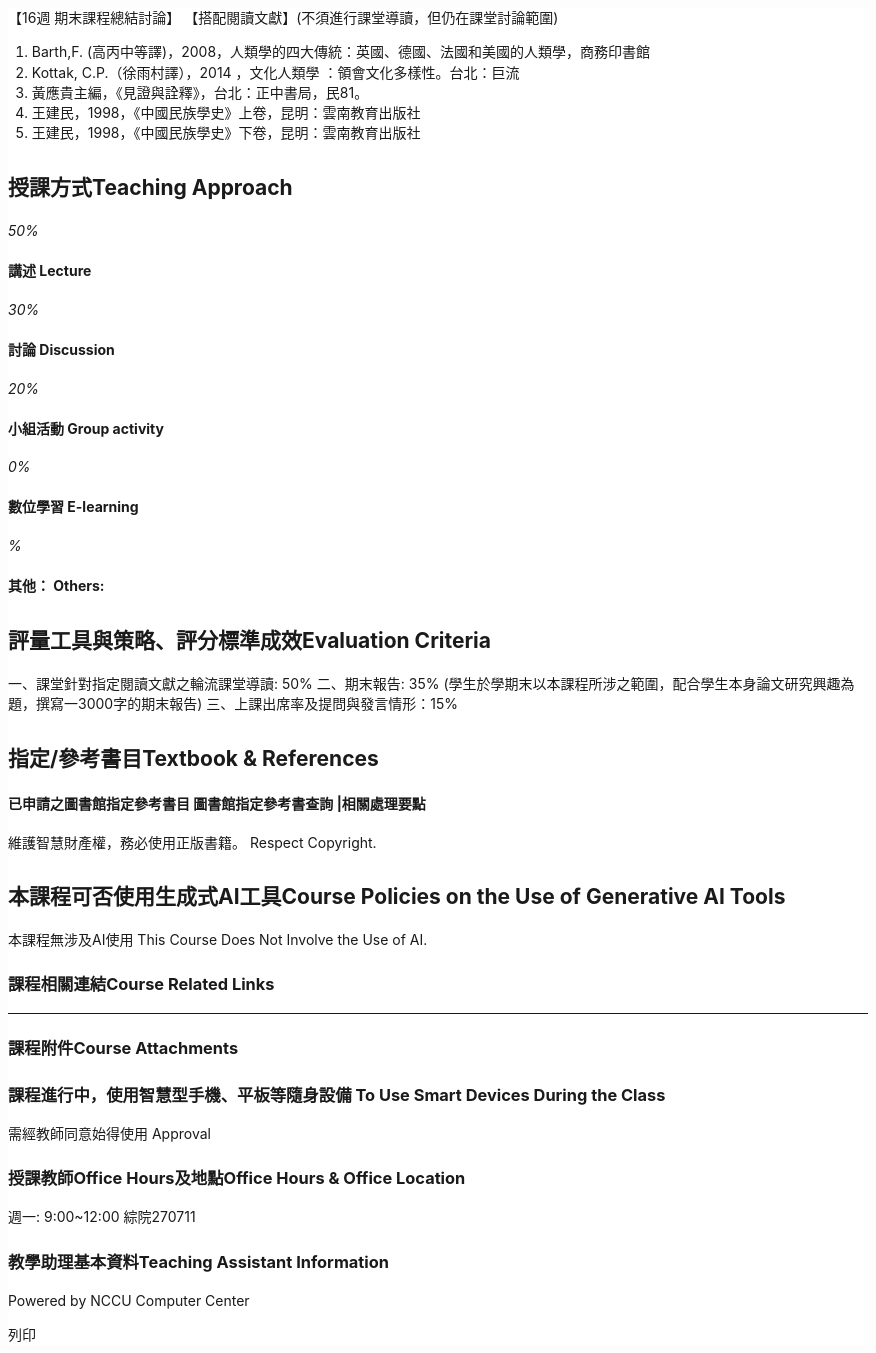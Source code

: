 【16週 期末課程總結討論】
【搭配閱讀文獻】(不須進行課堂導讀，但仍在課堂討論範圍)
1. Barth,F. (高丙中等譯)，2008，人類學的四大傳統：英國、德國、法國和美國的人類學，商務印書館
2. Kottak, C.P.（徐雨村譯），2014 ，文化人類學 ：領會文化多樣性。台北：巨流
3. 黃應貴主編，《見證與詮釋》，台北：正中書局，民81。
4. 王建民，1998，《中國民族學史》上卷，昆明：雲南教育出版社
5. 王建民，1998，《中國民族學史》下卷，昆明：雲南教育出版社
##  授課方式Teaching Approach
_50%_
####  講述 Lecture
_30%_
####  討論 Discussion
_20%_
####  小組活動 Group activity
_0%_
####  數位學習 E-learning
_%_
####  其他： Others:
##  評量工具與策略、評分標準成效Evaluation Criteria
一、課堂針對指定閱讀文獻之輪流課堂導讀: 50% 
二、期末報告: 35%
(學生於學期末以本課程所涉之範圍，配合學生本身論文研究興趣為題，撰寫一3000字的期末報告)
三、上課出席率及提問與發言情形：15%
##  指定/參考書目Textbook & References
####  已申請之圖書館指定參考書目  圖書館指定參考書查詢 |相關處理要點
維護智慧財產權，務必使用正版書籍。 Respect Copyright.
##  本課程可否使用生成式AI工具Course Policies on the Use of Generative AI Tools
本課程無涉及AI使用 This Course Does Not Involve the Use of AI.
###  課程相關連結Course Related Links
* * *
###  課程附件Course Attachments
###  課程進行中，使用智慧型手機、平板等隨身設備 To Use Smart Devices During the Class
需經教師同意始得使用  Approval
###  授課教師Office Hours及地點Office Hours & Office Location
週一: 9:00~12:00
綜院270711
###  教學助理基本資料Teaching Assistant Information
Powered by NCCU Computer Center
  
列印
